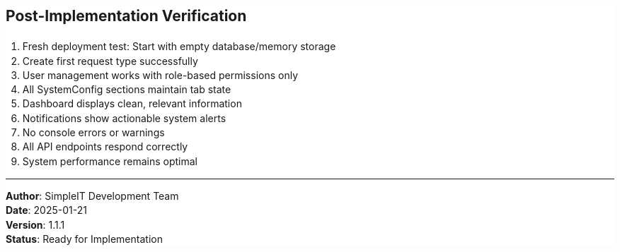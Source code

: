 ## Post-Implementation Verification

1. Fresh deployment test: Start with empty database/memory storage
2. Create first request type successfully
3. User management works with role-based permissions only
4. All SystemConfig sections maintain tab state
5. Dashboard displays clean, relevant information
6. Notifications show actionable system alerts
7. No console errors or warnings
8. All API endpoints respond correctly
9. System performance remains optimal

---

**Author**: SimpleIT Development Team  
**Date**: 2025-01-21  
**Version**: 1.1.1  
**Status**: Ready for Implementation
